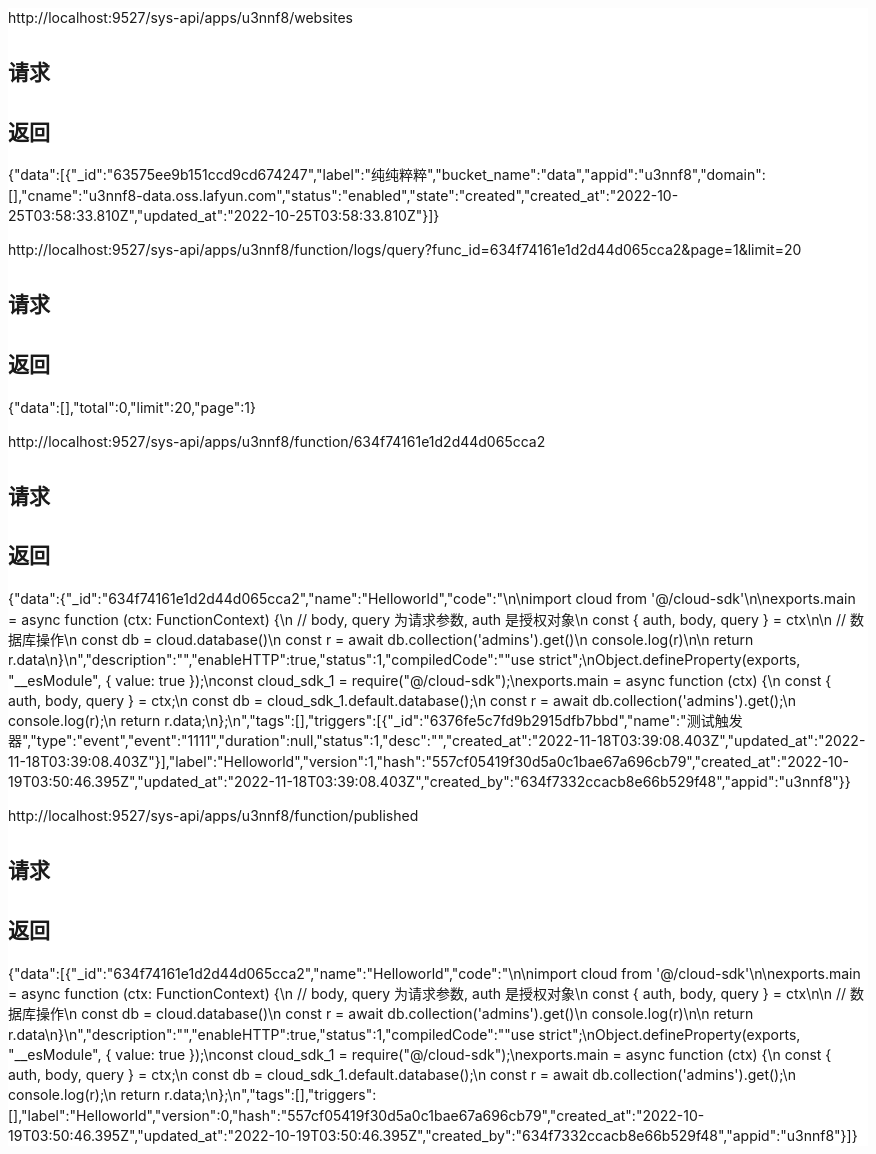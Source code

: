 http://localhost:9527/sys-api/apps/u3nnf8/websites

## 请求

## 返回
{"data":[{"_id":"63575ee9b151ccd9cd674247","label":"纯纯粹粹","bucket_name":"data","appid":"u3nnf8","domain":[],"cname":"u3nnf8-data.oss.lafyun.com","status":"enabled","state":"created","created_at":"2022-10-25T03:58:33.810Z","updated_at":"2022-10-25T03:58:33.810Z"}]}

http://localhost:9527/sys-api/apps/u3nnf8/function/logs/query?func_id=634f74161e1d2d44d065cca2&page=1&limit=20

## 请求

## 返回
{"data":[],"total":0,"limit":20,"page":1}

http://localhost:9527/sys-api/apps/u3nnf8/function/634f74161e1d2d44d065cca2

## 请求

## 返回
{"data":{"_id":"634f74161e1d2d44d065cca2","name":"Helloworld","code":"\n\nimport cloud from '@/cloud-sdk'\n\nexports.main = async function (ctx: FunctionContext) {\n  // body, query 为请求参数, auth 是授权对象\n  const { auth, body, query } = ctx\n\n  // 数据库操作\n  const db = cloud.database()\n  const r = await db.collection('admins').get()\n  console.log(r)\n\n  return r.data\n}\n","description":"","enableHTTP":true,"status":1,"compiledCode":"\"use strict\";\nObject.defineProperty(exports, \"__esModule\", { value: true });\nconst cloud_sdk_1 = require(\"@/cloud-sdk\");\nexports.main = async function (ctx) {\n    const { auth, body, query } = ctx;\n    const db = cloud_sdk_1.default.database();\n    const r = await db.collection('admins').get();\n    console.log(r);\n    return r.data;\n};\n","tags":[],"triggers":[{"_id":"6376fe5c7fd9b2915dfb7bbd","name":"测试触发器","type":"event","event":"1111","duration":null,"status":1,"desc":"","created_at":"2022-11-18T03:39:08.403Z","updated_at":"2022-11-18T03:39:08.403Z"}],"label":"Helloworld","version":1,"hash":"557cf05419f30d5a0c1bae67a696cb79","created_at":"2022-10-19T03:50:46.395Z","updated_at":"2022-11-18T03:39:08.403Z","created_by":"634f7332ccacb8e66b529f48","appid":"u3nnf8"}}

http://localhost:9527/sys-api/apps/u3nnf8/function/published

## 请求

## 返回
{"data":[{"_id":"634f74161e1d2d44d065cca2","name":"Helloworld","code":"\n\nimport cloud from '@/cloud-sdk'\n\nexports.main = async function (ctx: FunctionContext) {\n  // body, query 为请求参数, auth 是授权对象\n  const { auth, body, query } = ctx\n\n  // 数据库操作\n  const db = cloud.database()\n  const r = await db.collection('admins').get()\n  console.log(r)\n\n  return r.data\n}\n","description":"","enableHTTP":true,"status":1,"compiledCode":"\"use strict\";\nObject.defineProperty(exports, \"__esModule\", { value: true });\nconst cloud_sdk_1 = require(\"@/cloud-sdk\");\nexports.main = async function (ctx) {\n    const { auth, body, query } = ctx;\n    const db = cloud_sdk_1.default.database();\n    const r = await db.collection('admins').get();\n    console.log(r);\n    return r.data;\n};\n","tags":[],"triggers":[],"label":"Helloworld","version":0,"hash":"557cf05419f30d5a0c1bae67a696cb79","created_at":"2022-10-19T03:50:46.395Z","updated_at":"2022-10-19T03:50:46.395Z","created_by":"634f7332ccacb8e66b529f48","appid":"u3nnf8"}]}
